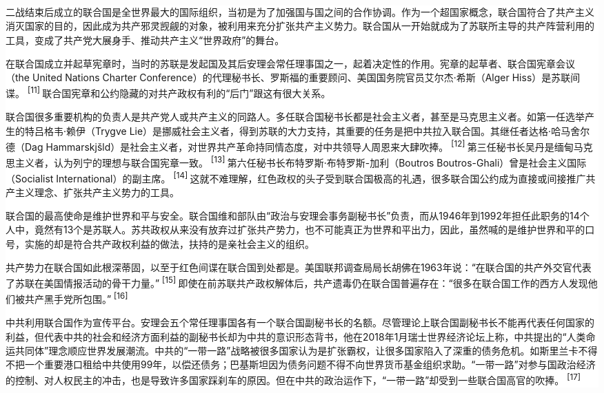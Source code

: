  二战结束后成立的联合国是全世界最大的国际组织，当初是为了加强国与国之间的合作协调。作为一个超国家概念，联合国符合了共产主义消灭国家的目的，因此成为共产邪灵觊觎的对象，被利用来充分扩张共产主义势力。联合国从一开始就成为了苏联所主导的共产阵营利用的工具，变成了共产党大展身手、推动共产主义“世界政府”的舞台。
</p>
<p>
 在联合国成立并起草宪章时，当时的苏联是发起国及其后安理会常任理事国之一，起着决定性的作用。宪章的起草者、联合国宪章会议（the United Nations Charter Conference）的代理秘书长、罗斯福的重要顾问、美国国务院官员艾尔杰‧希斯（Alger Hiss）是苏联间谍。
 <ok href="#_edn11" name="_ednref11">
  <sup>
   [11]
  </sup>
 </ok>
 联合国宪章和公约隐藏的对共产政权有利的“后门”跟这有很大关系。
</p>
<p>
 联合国很多重要机构的负责人是共产党人或共产主义的同路人。多任联合国秘书长都是社会主义者，甚至是马克思主义者。如第一任选举产生的特吕格韦‧赖伊（Trygve Lie）是挪威社会主义者，得到苏联的大力支持，其重要的任务是把中共拉入联合国。其继任者达格‧哈马舍尔德（Dag Hammarskjšld）是社会主义者，对世界共产革命持同情态度，对中共领导人周恩来大肆吹捧。
 <ok href="#_edn12" name="_ednref12">
  <sup>
   [12]
  </sup>
 </ok>
 第三任秘书长吴丹是缅甸马克思主义者，认为列宁的理想与联合国宪章一致。
 <ok href="#_edn13" name="_ednref13">
  <sup>
   [13]
  </sup>
 </ok>
 第六任秘书长布特罗斯‧布特罗斯-加利（Boutros Boutros-Ghali）曾是社会主义国际（Socialist International）的副主席。
 <ok href="#_edn14" name="_ednref14">
  <sup>
   [14]
  </sup>
 </ok>
 这就不难理解，红色政权的头子受到联合国极高的礼遇，很多联合国公约成为直接或间接推广共产主义理念、扩张共产主义势力的工具。
</p>
<p>
 联合国的最高使命是维护世界和平与安全。联合国维和部队由“政治与安理会事务副秘书长”负责，而从1946年到1992年担任此职务的14个人中，竟然有13个是苏联人。苏共政权从来没有放弃过扩张共产势力，也不可能真正为世界和平出力，因此，虽然喊的是维护世界和平的口号，实施的却是符合共产政权利益的做法，扶持的是亲社会主义的组织。
</p>
<p>
 共产势力在联合国如此根深蒂固，以至于红色间谍在联合国到处都是。美国联邦调查局局长胡佛在1963年说：“在联合国的共产外交官代表了苏联在美国情报活动的骨干力量。”
 <ok href="#_edn15" name="_ednref15">
  <sup>
   [15]
  </sup>
 </ok>
 即使在前苏联共产政权解体后，共产遗毒仍在联合国普遍存在：“很多在联合国工作的西方人发现他们被共产黑手党所包围。”
 <ok href="#_edn16" name="_ednref16">
  <sup>
   [16]
  </sup>
 </ok>
</p>
<p>
 中共利用联合国作为宣传平台。安理会五个常任理事国各有一个联合国副秘书长的名额。尽管理论上联合国副秘书长不能再代表任何国家的利益，但代表中共的社会和经济方面利益的副秘书长却为中共的意识形态背书，他在2018年1月瑞士世界经济论坛上称，中共提出的“人类命运共同体”理念顺应世界发展潮流。中共的“一带一路”战略被很多国家认为是扩张霸权，让很多国家陷入了深重的债务危机。如斯里兰卡不得不把一个重要港口租给中共使用99年，以偿还债务；巴基斯坦因为债务问题不得不向世界货币基金组织求助。“一带一路”对参与国政治经济的控制、对人权民主的冲击，也是导致许多国家踩刹车的原因。但在中共的政治运作下，“一带一路”却受到一些联合国高官的吹捧。
 <ok href="#_edn17" name="_ednref17">
  <sup>
   [17]
  </sup>
 </ok>
</p>
